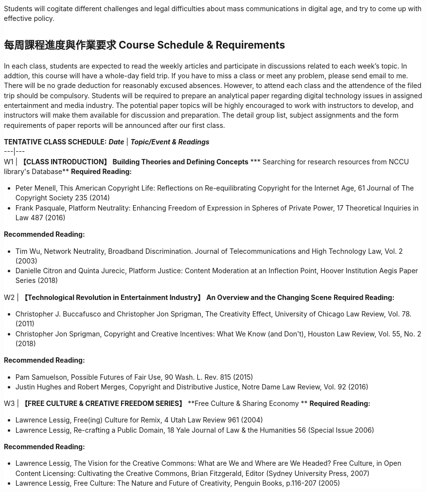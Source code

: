 
Students will cogitate different challenges and legal difficulties about mass communications in digital age, and try to come up with effective policy.
##  每周課程進度與作業要求 Course Schedule & Requirements
In each class, students are expected to read the weekly articles and participate in discussions related to each week’s topic. In addtion, this course will have a whole-day field trip. If you have to miss a class or meet any problem, please send email to me. There will be no grade deduction for reasonably excused absences. However, to attend each class and the attendence of the filed trip should be compulsory. 
Students will be required to prepare an analytical paper regarding digital technology issues in assigned entertainment and media industry. The potential paper topics will be highly encouraged to work with instructors to develop, and instructors will make them available for discussion and preparation. The detail group list, subject assignments and the form requirements of paper reports will be announced after our first class.  
  

**TENTATIVE CLASS SCHEDULE:**
**_Date_** |  **_Topic/Event & Readings_**  
---|---  
W1 |  **【CLASS INTRODUCTION】** **Building Theories and Defining Concepts** *** Searching for research resources from NCCU library's Database** **Required Reading:**
  * Peter Menell, This American Copyright Life: Reflections on Re-equilibrating Copyright for the Internet Age, 61 Journal of The Copyright Society 235 (2014)
  * Frank Pasquale, Platform Neutrality: Enhancing Freedom of Expression in Spheres of Private Power, 17 Theoretical Inquiries in Law 487 (2016)

**Recommended Reading:**
  * Tim Wu, Network Neutrality, Broadband Discrimination. Journal of Telecommunications and High Technology Law, Vol. 2 (2003)
  * Danielle Citron and Quinta Jurecic, Platform Justice: Content Moderation at an Inflection Point, Hoover Institution Aegis Paper Series (2018)

  
W2 |  **【Technological Revolution in Entertainment Industry】** **An Overview and the Changing Scene** **Required Reading:**
  * Christopher J. Buccafusco and Christopher Jon Sprigman, The Creativity Effect, University of Chicago Law Review, Vol. 78. (2011)
  * Christopher Jon Sprigman, Copyright and Creative Incentives: What We Know (and Don't), Houston Law Review, Vol. 55, No. 2 (2018)

**Recommended Reading:**
  * Pam Samuelson, Possible Futures of Fair Use, 90 Wash. L. Rev. 815 (2015) 
  * Justin Hughes and Robert Merges, Copyright and Distributive Justice, Notre Dame Law Review, Vol. 92 (2016)

  
W3 |  **【FREE CULTURE & CREATIVE FREEDOM SERIES】** **Free Culture & Sharing Economy ** **Required Reading:**
  * Lawrence Lessig, Free(ing) Culture for Remix, 4 Utah Law Review 961 (2004)
  * Lawrence Lessig, Re-crafting a Public Domain, 18 Yale Journal of Law & the Humanities 56 (Special Issue 2006)

**Recommended Reading:**
  * Lawrence Lessig, The Vision for the Creative Commons: What are We and Where are We Headed? Free Culture, in Open Content Licensing: Cultivating the Creative Commons, Brian Fitzgerald, Editor (Sydney University Press, 2007)
  * Lawrence Lessig, Free Culture: The Nature and Future of Creativity, Penguin Books, p.116-207 (2005) 
